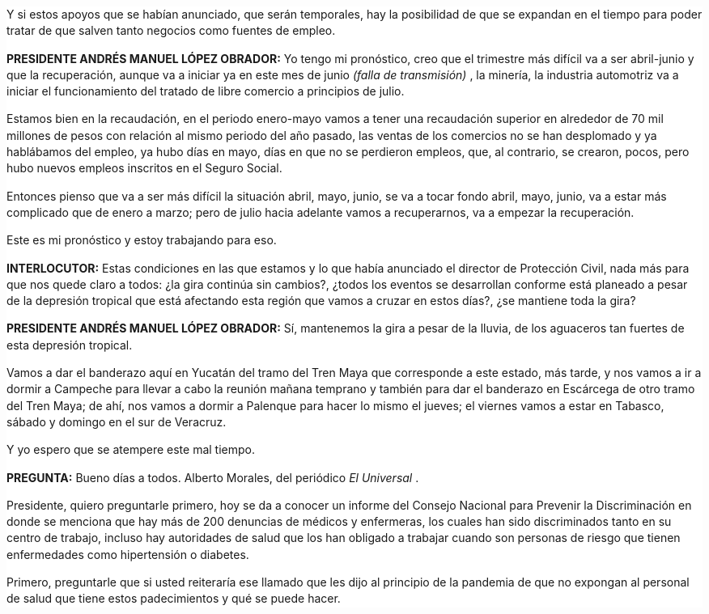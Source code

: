 Y si estos apoyos que se habían anunciado, que serán temporales, hay la
posibilidad de que se expandan en el tiempo para poder tratar de que salven
tanto negocios como fuentes de empleo.

**PRESIDENTE ANDRÉS MANUEL LÓPEZ OBRADOR:** Yo tengo mi pronóstico, creo que
el trimestre más difícil va a ser abril-junio y que la recuperación, aunque va
a iniciar ya en este mes de junio _(falla de transmisión)_ , la minería, la
industria automotriz va a iniciar el funcionamiento del tratado de libre
comercio a principios de julio.

Estamos bien en la recaudación, en el periodo enero-mayo vamos a tener una
recaudación superior en alrededor de 70 mil millones de pesos con relación al
mismo periodo del año pasado, las ventas de los comercios no se han desplomado
y ya hablábamos del empleo, ya hubo días en mayo, días en que no se perdieron
empleos, que, al contrario, se crearon, pocos, pero hubo nuevos empleos
inscritos en el Seguro Social.

Entonces pienso que va a ser más difícil la situación abril, mayo, junio, se
va a tocar fondo abril, mayo, junio, va a estar más complicado que de enero a
marzo; pero de julio hacia adelante vamos a recuperarnos, va a empezar la
recuperación.

Este es mi pronóstico y estoy trabajando para eso.

**INTERLOCUTOR:** Estas condiciones en las que estamos y lo que había
anunciado el director de Protección Civil, nada más para que nos quede claro a
todos: ¿la gira continúa sin cambios?, ¿todos los eventos se desarrollan
conforme está planeado a pesar de la depresión tropical que está afectando
esta región que vamos a cruzar en estos días?, ¿se mantiene toda la gira?

**PRESIDENTE ANDRÉS MANUEL LÓPEZ OBRADOR:** Sí, mantenemos la gira a pesar de
la lluvia, de los aguaceros tan fuertes de esta depresión tropical.

Vamos a dar el banderazo aquí en Yucatán del tramo del Tren Maya que
corresponde a este estado, más tarde, y nos vamos a ir a dormir a Campeche
para llevar a cabo la reunión mañana temprano y también para dar el banderazo
en Escárcega de otro tramo del Tren Maya; de ahí, nos vamos a dormir a
Palenque para hacer lo mismo el jueves; el viernes vamos a estar en Tabasco,
sábado y domingo en el sur de Veracruz.

Y yo espero que se atempere este mal tiempo.

**PREGUNTA:** Bueno días a todos. Alberto Morales, del periódico _El
Universal_ .

Presidente, quiero preguntarle primero, hoy se da a conocer un informe del
Consejo Nacional para Prevenir la Discriminación en donde se menciona que hay
más de 200 denuncias de médicos y enfermeras, los cuales han sido
discriminados tanto en su centro de trabajo, incluso hay autoridades de salud
que los han obligado a trabajar cuando son personas de riesgo que tienen
enfermedades como hipertensión o diabetes.

Primero, preguntarle que si usted reiteraría ese llamado que les dijo al
principio de la pandemia de que no expongan al personal de salud que tiene
estos padecimientos y qué se puede hacer.
